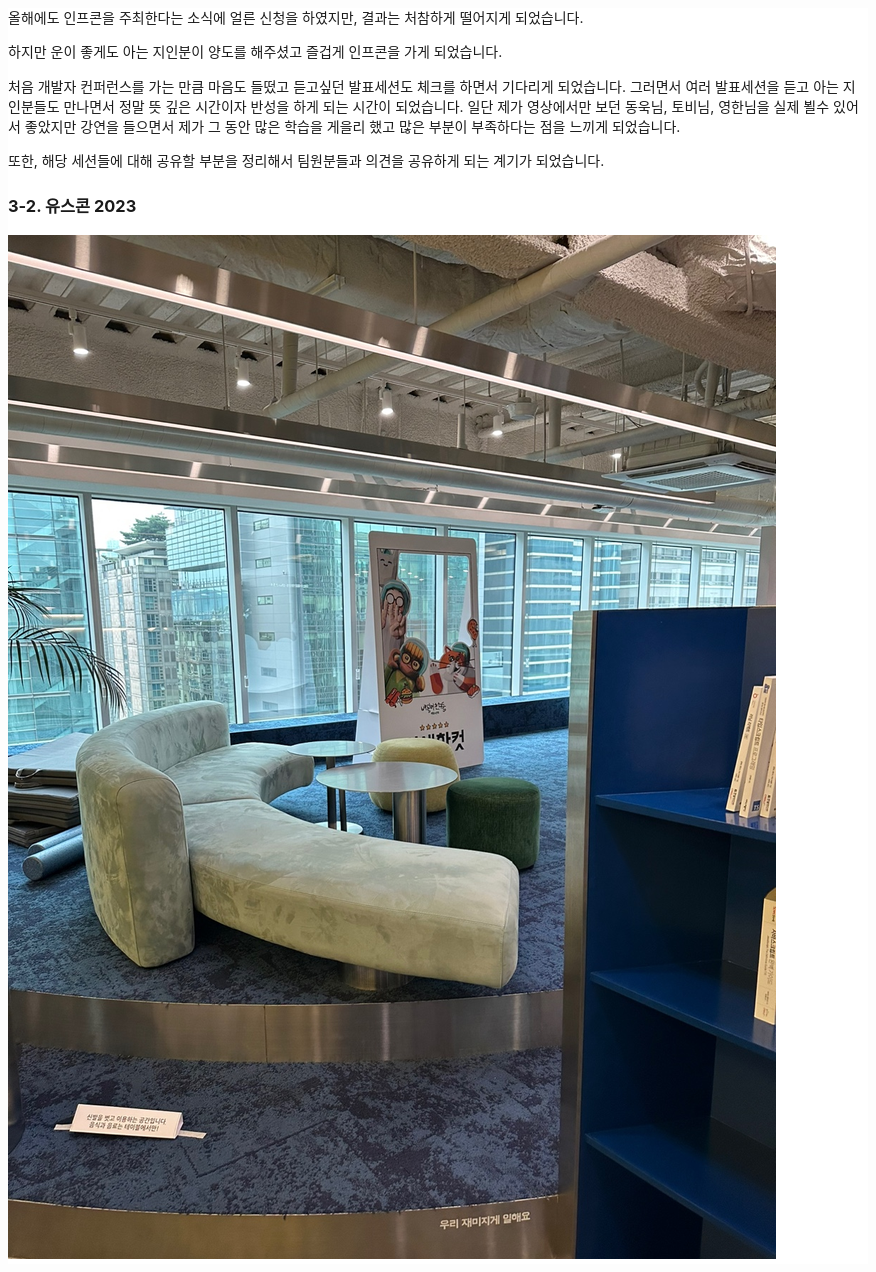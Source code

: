 올해에도 인프콘을 주최한다는 소식에 얼른 신청을 하였지만, 결과는 처참하게 떨어지게 되었습니다.

하지만 운이 좋게도 아는 지인분이 양도를 해주셨고 즐겁게 인프콘을 가게 되었습니다.

처음 개발자 컨퍼런스를 가는 만큼 마음도 들떴고 듣고싶던 발표세션도 체크를 하면서 기다리게 되었습니다. 그러면서 여러 발표세션을 듣고 아는 지인분들도 만나면서 정말 뜻 깊은 시간이자 반성을 하게 되는 시간이 되었습니다. 일단 제가 영상에서만 보던 동욱님, 토비님, 영한님을 실제 뵐수 있어서 좋았지만 강연을 들으면서 제가 그 동안 많은 학습을 게을리 했고 많은 부분이 부족하다는 점을 느끼게 되었습니다.

또한, 해당 세션들에 대해 공유할 부분을 정리해서 팀원분들과 의견을 공유하게 되는 계기가 되었습니다.

### 3-2. 유스콘 2023

![reference](./assets/reference03.jpeg)
